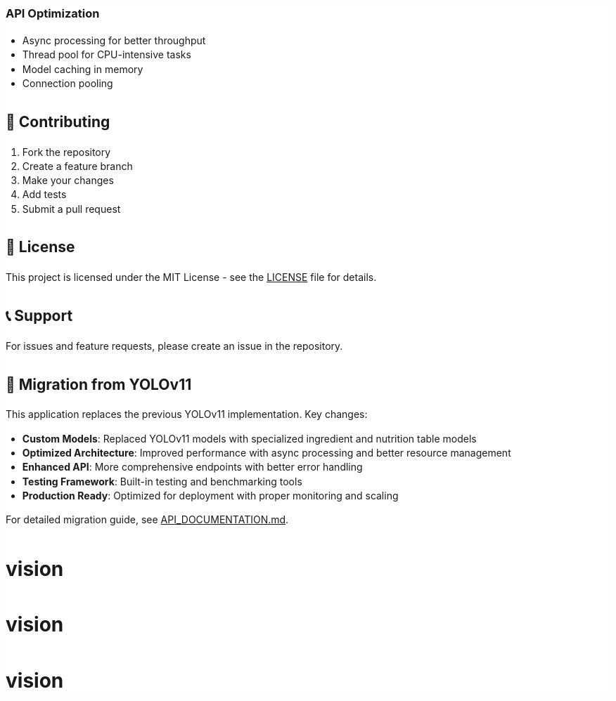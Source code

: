 ### API Optimization
- Async processing for better throughput
- Thread pool for CPU-intensive tasks
- Model caching in memory
- Connection pooling

## 🤝 Contributing

1. Fork the repository
2. Create a feature branch
3. Make your changes
4. Add tests
5. Submit a pull request

## 📄 License

This project is licensed under the MIT License - see the [LICENSE](LICENSE) file for details.

## 📞 Support

For issues and feature requests, please create an issue in the repository.

## 🔄 Migration from YOLOv11

This application replaces the previous YOLOv11 implementation. Key changes:

- **Custom Models**: Replaced YOLOv11 models with specialized ingredient and nutrition table models
- **Optimized Architecture**: Improved performance with async processing and better resource management
- **Enhanced API**: More comprehensive endpoints with better error handling
- **Testing Framework**: Built-in testing and benchmarking tools
- **Production Ready**: Optimized for deployment with proper monitoring and scaling

For detailed migration guide, see [API_DOCUMENTATION.md](API_DOCUMENTATION.md).
# vision
# vision
# vision
